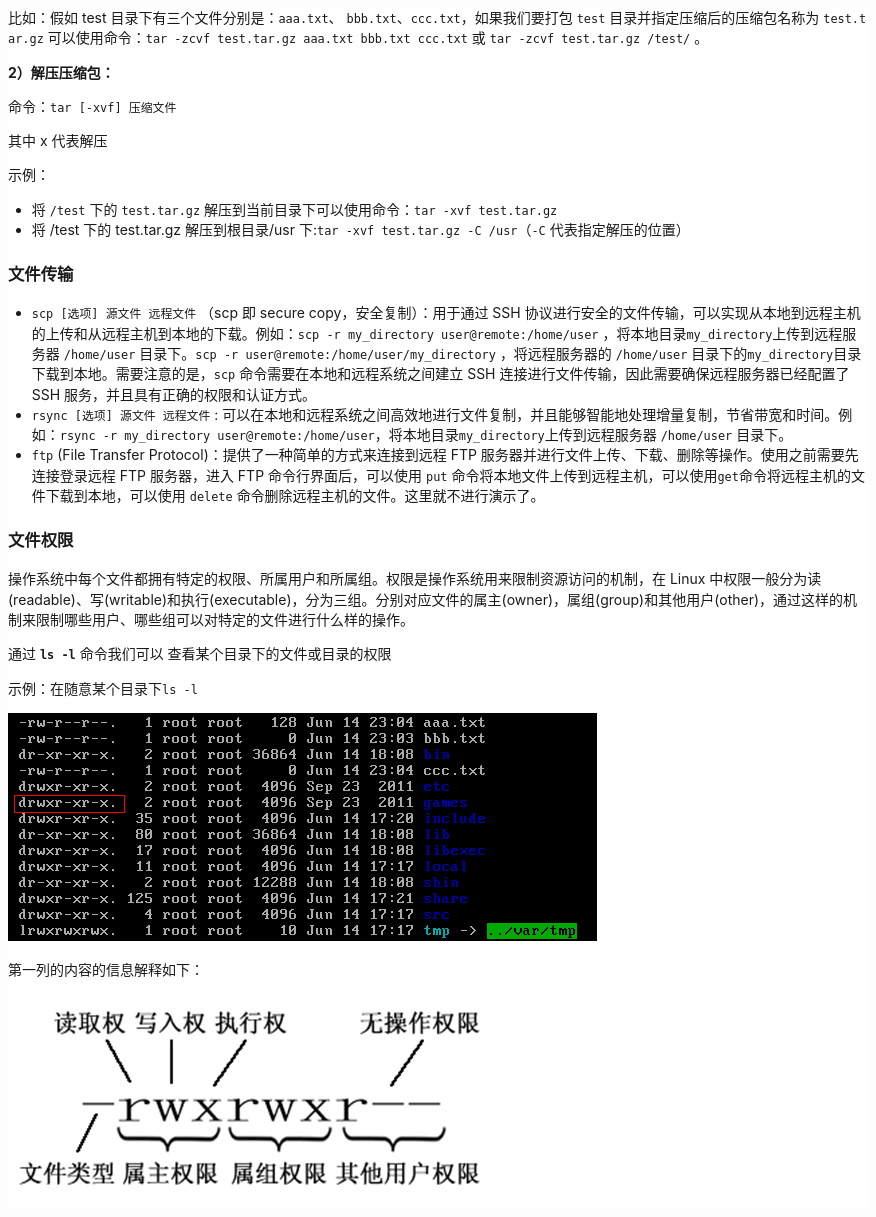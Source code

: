比如：假如 test 目录下有三个文件分别是：`aaa.txt`、 `bbb.txt`、`ccc.txt`，如果我们要打包 `test` 目录并指定压缩后的压缩包名称为 `test.tar.gz` 可以使用命令：`tar -zcvf test.tar.gz aaa.txt bbb.txt ccc.txt` 或 `tar -zcvf test.tar.gz /test/` 。

**2）解压压缩包：**

命令：`tar [-xvf] 压缩文件`

其中 x 代表解压

示例：

- 将 `/test` 下的 `test.tar.gz` 解压到当前目录下可以使用命令：`tar -xvf test.tar.gz`
- 将 /test 下的 test.tar.gz 解压到根目录/usr 下:`tar -xvf test.tar.gz -C /usr`（`-C` 代表指定解压的位置）

### 文件传输

- `scp [选项] 源文件 远程文件` （scp 即 secure copy，安全复制）：用于通过 SSH 协议进行安全的文件传输，可以实现从本地到远程主机的上传和从远程主机到本地的下载。例如：`scp -r my_directory user@remote:/home/user` ，将本地目录`my_directory`上传到远程服务器 `/home/user` 目录下。`scp -r user@remote:/home/user/my_directory` ，将远程服务器的 `/home/user` 目录下的`my_directory`目录下载到本地。需要注意的是，`scp` 命令需要在本地和远程系统之间建立 SSH 连接进行文件传输，因此需要确保远程服务器已经配置了 SSH 服务，并且具有正确的权限和认证方式。
- `rsync [选项] 源文件 远程文件` : 可以在本地和远程系统之间高效地进行文件复制，并且能够智能地处理增量复制，节省带宽和时间。例如：`rsync -r my_directory user@remote:/home/user`，将本地目录`my_directory`上传到远程服务器 `/home/user` 目录下。
- `ftp` (File Transfer Protocol)：提供了一种简单的方式来连接到远程 FTP 服务器并进行文件上传、下载、删除等操作。使用之前需要先连接登录远程 FTP 服务器，进入 FTP 命令行界面后，可以使用 `put` 命令将本地文件上传到远程主机，可以使用`get`命令将远程主机的文件下载到本地，可以使用 `delete` 命令删除远程主机的文件。这里就不进行演示了。

### 文件权限

操作系统中每个文件都拥有特定的权限、所属用户和所属组。权限是操作系统用来限制资源访问的机制，在 Linux 中权限一般分为读(readable)、写(writable)和执行(executable)，分为三组。分别对应文件的属主(owner)，属组(group)和其他用户(other)，通过这样的机制来限制哪些用户、哪些组可以对特定的文件进行什么样的操作。

通过 **`ls -l`** 命令我们可以 查看某个目录下的文件或目录的权限

示例：在随意某个目录下`ls -l`

![](./images/Linux权限命令.png)

第一列的内容的信息解释如下：

![](./images/Linux权限解读.png)
